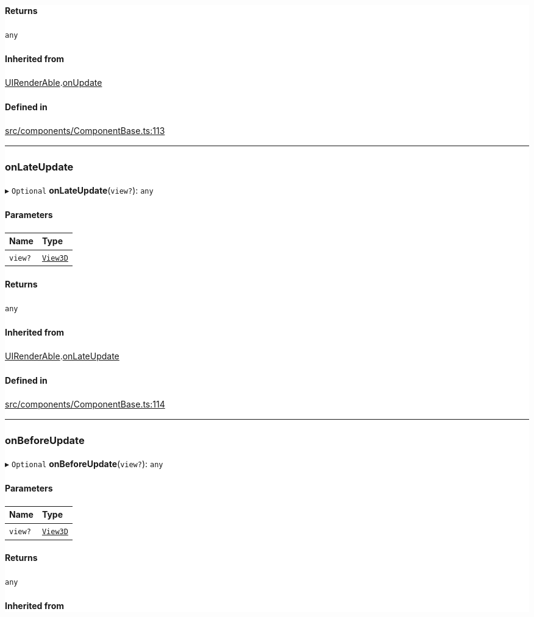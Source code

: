 #### Returns

`any`

#### Inherited from

[UIRenderAble](UIRenderAble.md).[onUpdate](UIRenderAble.md#onupdate)

#### Defined in

[src/components/ComponentBase.ts:113](https://github.com/Orillusion/orillusion/blob/main/src/components/ComponentBase.ts#L113)

___

### onLateUpdate

▸ `Optional` **onLateUpdate**(`view?`): `any`

#### Parameters

| Name | Type |
| :------ | :------ |
| `view?` | [`View3D`](View3D.md) |

#### Returns

`any`

#### Inherited from

[UIRenderAble](UIRenderAble.md).[onLateUpdate](UIRenderAble.md#onlateupdate)

#### Defined in

[src/components/ComponentBase.ts:114](https://github.com/Orillusion/orillusion/blob/main/src/components/ComponentBase.ts#L114)

___

### onBeforeUpdate

▸ `Optional` **onBeforeUpdate**(`view?`): `any`

#### Parameters

| Name | Type |
| :------ | :------ |
| `view?` | [`View3D`](View3D.md) |

#### Returns

`any`

#### Inherited from
